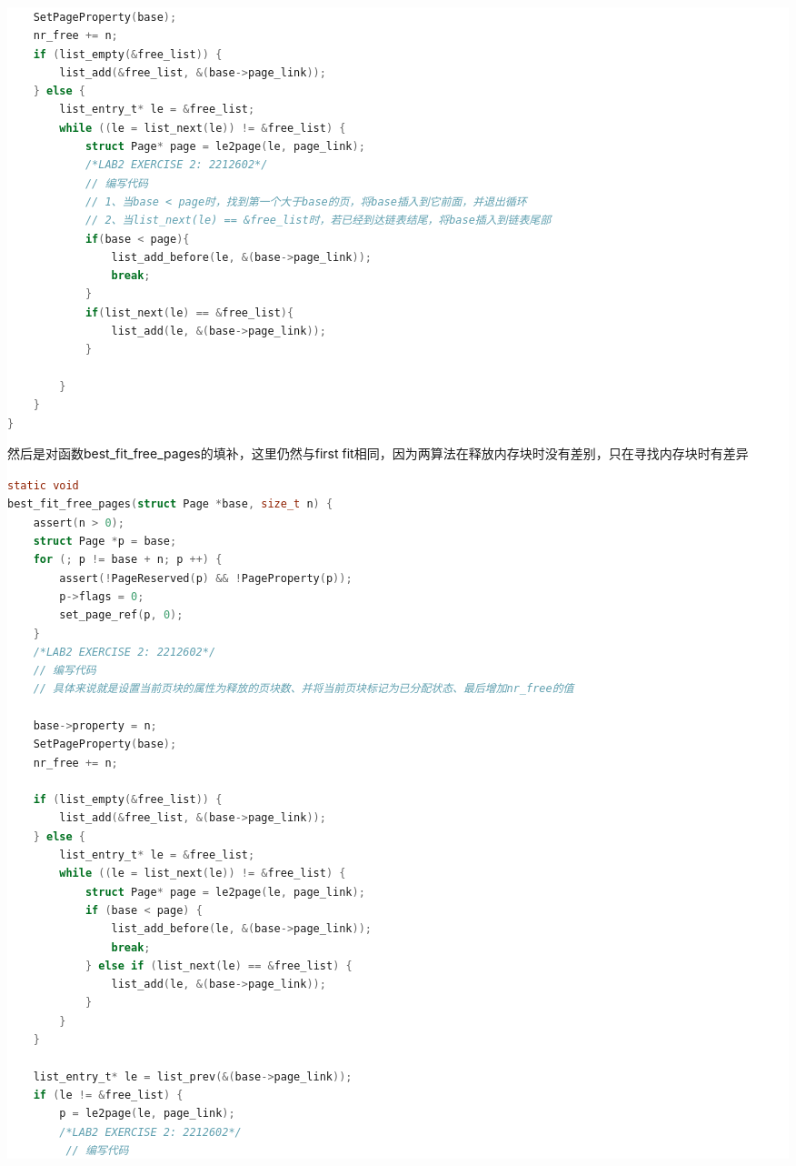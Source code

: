 ```C
    SetPageProperty(base);
    nr_free += n;
    if (list_empty(&free_list)) {
        list_add(&free_list, &(base->page_link));
    } else {
        list_entry_t* le = &free_list;
        while ((le = list_next(le)) != &free_list) {
            struct Page* page = le2page(le, page_link);
            /*LAB2 EXERCISE 2: 2212602*/ 
            // 编写代码
            // 1、当base < page时，找到第一个大于base的页，将base插入到它前面，并退出循环
            // 2、当list_next(le) == &free_list时，若已经到达链表结尾，将base插入到链表尾部
            if(base < page){
                list_add_before(le, &(base->page_link));
                break;
            }
            if(list_next(le) == &free_list){
                list_add(le, &(base->page_link));
            }
        
        }
    }
}
```

然后是对函数best_fit_free_pages的填补，这里仍然与first fit相同，因为两算法在释放内存块时没有差别，只在寻找内存块时有差异
```C
static void
best_fit_free_pages(struct Page *base, size_t n) {
    assert(n > 0);
    struct Page *p = base;
    for (; p != base + n; p ++) {
        assert(!PageReserved(p) && !PageProperty(p));
        p->flags = 0;
        set_page_ref(p, 0);
    }
    /*LAB2 EXERCISE 2: 2212602*/ 
    // 编写代码
    // 具体来说就是设置当前页块的属性为释放的页块数、并将当前页块标记为已分配状态、最后增加nr_free的值

    base->property = n;
    SetPageProperty(base);
    nr_free += n;

    if (list_empty(&free_list)) {
        list_add(&free_list, &(base->page_link));
    } else {
        list_entry_t* le = &free_list;
        while ((le = list_next(le)) != &free_list) {
            struct Page* page = le2page(le, page_link);
            if (base < page) {
                list_add_before(le, &(base->page_link));
                break;
            } else if (list_next(le) == &free_list) {
                list_add(le, &(base->page_link));
            }
        }
    }

    list_entry_t* le = list_prev(&(base->page_link));
    if (le != &free_list) {
        p = le2page(le, page_link);
        /*LAB2 EXERCISE 2: 2212602*/ 
         // 编写代码
```